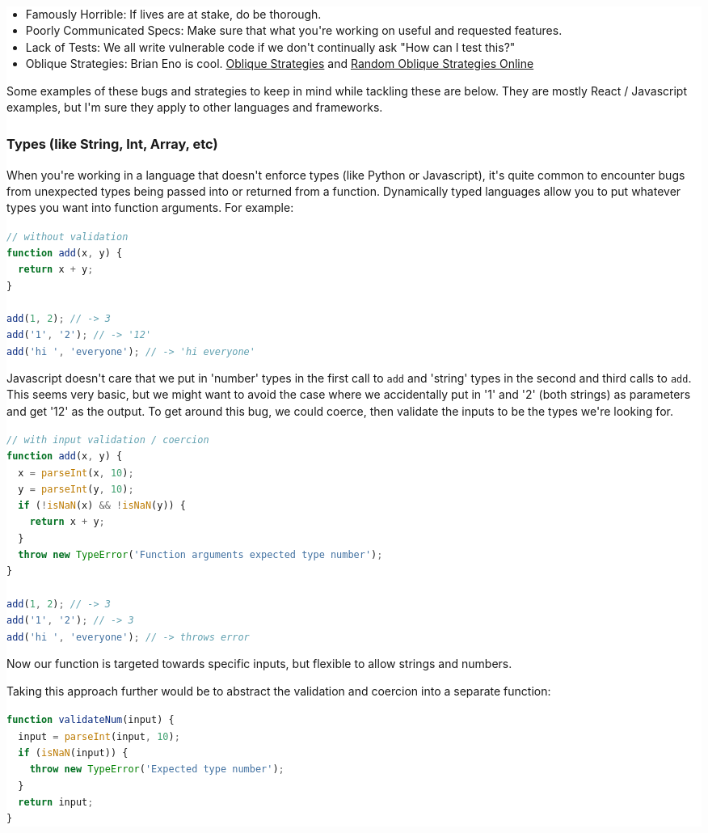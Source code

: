 - Famously Horrible: If lives are at stake, do be thorough.
- Poorly Communicated Specs: Make sure that what you're working on useful and requested features.
- Lack of Tests: We all write vulnerable code if we don't continually ask "How can I test this?"
- Oblique Strategies: Brian Eno is cool. [Oblique Strategies](http://stoney.sb.org/eno/oblique.html) and [Random Oblique Strategies Online](http://www.joshharrison.net/oblique-strategies/)

Some examples of these bugs and strategies to keep in mind while tackling these are below. They are mostly React / Javascript examples, but I'm sure they apply to other languages and frameworks.

### Types (like String, Int, Array, etc)

When you're working in a language that doesn't enforce types (like Python or Javascript), it's quite common to encounter bugs from unexpected types being passed into or returned from a function. Dynamically typed languages allow you to put whatever types you want into function arguments. For example:

```js
// without validation
function add(x, y) {
  return x + y;
}

add(1, 2); // -> 3
add('1', '2'); // -> '12'
add('hi ', 'everyone'); // -> 'hi everyone'
```

Javascript doesn't care that we put in 'number' types in the first call to `add` and 'string' types in the second and third calls to `add`. This seems very basic, but we might want to avoid the case where we accidentally put in '1' and '2' (both strings) as parameters and get '12' as the output. To get around this bug, we could coerce, then validate the inputs to be the types we're looking for.

```js
// with input validation / coercion
function add(x, y) {
  x = parseInt(x, 10);
  y = parseInt(y, 10);
  if (!isNaN(x) && !isNaN(y)) {
    return x + y;
  }
  throw new TypeError('Function arguments expected type number');
}

add(1, 2); // -> 3
add('1', '2'); // -> 3
add('hi ', 'everyone'); // -> throws error
```

Now our function is targeted towards specific inputs, but flexible to allow strings and numbers.

Taking this approach further would be to abstract the validation and coercion into a separate function:

```js
function validateNum(input) {
  input = parseInt(input, 10);
  if (isNaN(input)) {
    throw new TypeError('Expected type number');
  }
  return input;
}
```
